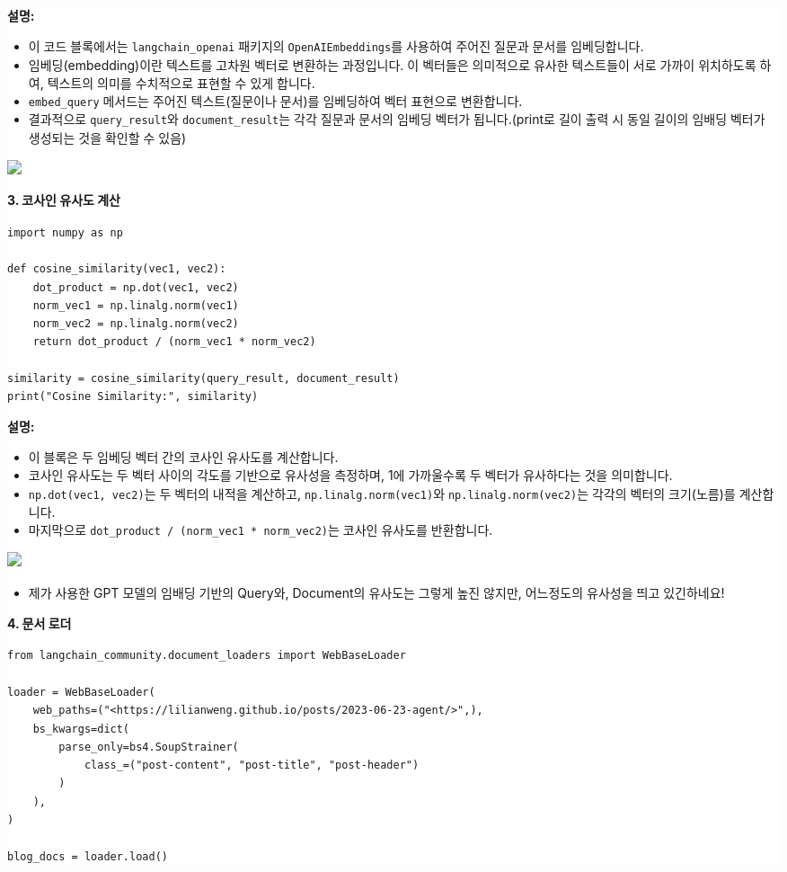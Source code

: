 **설명:**

* 이 코드 블록에서는 `langchain_openai` 패키지의 `OpenAIEmbeddings`를 사용하여 주어진 질문과 문서를 임베딩합니다.
* 임베딩(embedding)이란 텍스트를 고차원 벡터로 변환하는 과정입니다. 이 벡터들은 의미적으로 유사한 텍스트들이 서로 가까이 위치하도록 하여, 텍스트의 의미를 수치적으로 표현할 수 있게 합니다.
* `embed_query` 메서드는 주어진 텍스트(질문이나 문서)를 임베딩하여 벡터 표현으로 변환합니다.
* 결과적으로 `query_result`와 `document_result`는 각각 질문과 문서의 임베딩 벡터가 됩니다.(print로 길이 출력 시 동일 길이의 임배딩 벡터가 생성되는 것을 확인할 수 있음)

![](https://velog.velcdn.com/images/euisuk-chung/post/43cd61e9-a852-4066-9a81-27f89f3c3cf5/image.png)

**3. 코사인 유사도 계산**

```
import numpy as np

def cosine_similarity(vec1, vec2):
    dot_product = np.dot(vec1, vec2)
    norm_vec1 = np.linalg.norm(vec1)
    norm_vec2 = np.linalg.norm(vec2)
    return dot_product / (norm_vec1 * norm_vec2)

similarity = cosine_similarity(query_result, document_result)
print("Cosine Similarity:", similarity)

```

**설명:**

* 이 블록은 두 임베딩 벡터 간의 코사인 유사도를 계산합니다.
* 코사인 유사도는 두 벡터 사이의 각도를 기반으로 유사성을 측정하며, 1에 가까울수록 두 벡터가 유사하다는 것을 의미합니다.
* `np.dot(vec1, vec2)`는 두 벡터의 내적을 계산하고, `np.linalg.norm(vec1)`와 `np.linalg.norm(vec2)`는 각각의 벡터의 크기(노름)를 계산합니다.
* 마지막으로 `dot_product / (norm_vec1 * norm_vec2)`는 코사인 유사도를 반환합니다.

![](https://velog.velcdn.com/images/euisuk-chung/post/5d47d4ec-dfdd-4e1d-ae96-925d0eb38c3a/image.png)

* 제가 사용한 GPT 모델의 임배딩 기반의 Query와, Document의 유사도는 그렇게 높진 않지만, 어느정도의 유사성을 띄고 있긴하네요!

**4. 문서 로더**

```
from langchain_community.document_loaders import WebBaseLoader

loader = WebBaseLoader(
    web_paths=("<https://lilianweng.github.io/posts/2023-06-23-agent/>",),
    bs_kwargs=dict(
        parse_only=bs4.SoupStrainer(
            class_=("post-content", "post-title", "post-header")
        )
    ),
)

blog_docs = loader.load()

```
